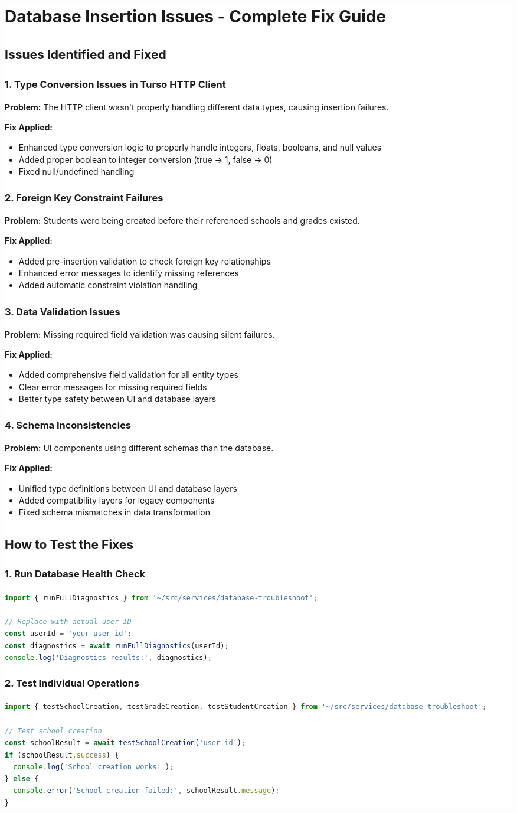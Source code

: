 # Database Insertion Issues - Complete Fix Guide

## Issues Identified and Fixed

### 1. **Type Conversion Issues in Turso HTTP Client**
**Problem:** The HTTP client wasn't properly handling different data types, causing insertion failures.

**Fix Applied:**
- Enhanced type conversion logic to properly handle integers, floats, booleans, and null values
- Added proper boolean to integer conversion (true → 1, false → 0)
- Fixed null/undefined handling

### 2. **Foreign Key Constraint Failures**
**Problem:** Students were being created before their referenced schools and grades existed.

**Fix Applied:**
- Added pre-insertion validation to check foreign key relationships
- Enhanced error messages to identify missing references
- Added automatic constraint violation handling

### 3. **Data Validation Issues**
**Problem:** Missing required field validation was causing silent failures.

**Fix Applied:**
- Added comprehensive field validation for all entity types
- Clear error messages for missing required fields
- Better type safety between UI and database layers

### 4. **Schema Inconsistencies**
**Problem:** UI components using different schemas than the database.

**Fix Applied:**
- Unified type definitions between UI and database layers
- Added compatibility layers for legacy components
- Fixed schema mismatches in data transformation

## How to Test the Fixes

### 1. **Run Database Health Check**
```typescript
import { runFullDiagnostics } from '~/src/services/database-troubleshoot';

// Replace with actual user ID
const userId = 'your-user-id';
const diagnostics = await runFullDiagnostics(userId);
console.log('Diagnostics results:', diagnostics);
```

### 2. **Test Individual Operations**
```typescript
import { testSchoolCreation, testGradeCreation, testStudentCreation } from '~/src/services/database-troubleshoot';

// Test school creation
const schoolResult = await testSchoolCreation('user-id');
if (schoolResult.success) {
  console.log('School creation works!');
} else {
  console.error('School creation failed:', schoolResult.message);
}
```